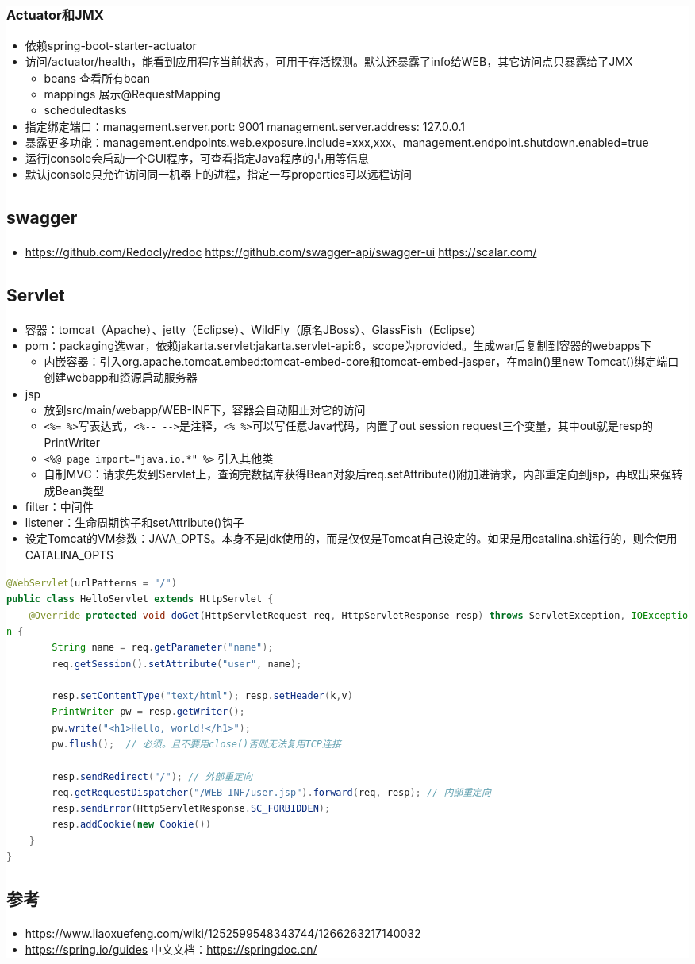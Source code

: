 ### Actuator和JMX

* 依赖spring-boot-starter-actuator
* 访问/actuator/health，能看到应用程序当前状态，可用于存活探测。默认还暴露了info给WEB，其它访问点只暴露给了JMX
  * beans 查看所有bean
  * mappings 展示@RequestMapping
  * scheduledtasks
* 指定绑定端口：management.server.port: 9001 management.server.address: 127.0.0.1
* 暴露更多功能：management.endpoints.web.exposure.include=xxx,xxx、management.endpoint.shutdown.enabled=true
* 运行jconsole会启动一个GUI程序，可查看指定Java程序的占用等信息
* 默认jconsole只允许访问同一机器上的进程，指定一写properties可以远程访问

## swagger

* https://github.com/Redocly/redoc https://github.com/swagger-api/swagger-ui https://scalar.com/

## Servlet

* 容器：tomcat（Apache）、jetty（Eclipse）、WildFly（原名JBoss）、GlassFish（Eclipse）
* pom：packaging选war，依赖jakarta.servlet:jakarta.servlet-api:6，scope为provided。生成war后复制到容器的webapps下
  * 内嵌容器：引入org.apache.tomcat.embed:tomcat-embed-core和tomcat-embed-jasper，在main()里new Tomcat()绑定端口创建webapp和资源启动服务器
* jsp
  * 放到src/main/webapp/WEB-INF下，容器会自动阻止对它的访问
  * `<%= %>`写表达式，`<%-- -->`是注释，`<% %>`可以写任意Java代码，内置了out session request三个变量，其中out就是resp的PrintWriter
  * `<%@ page import="java.io.*" %>` 引入其他类
  * 自制MVC：请求先发到Servlet上，查询完数据库获得Bean对象后req.setAttribute()附加进请求，内部重定向到jsp，再取出来强转成Bean类型
* filter：中间件
* listener：生命周期钩子和setAttribute()钩子
* 设定Tomcat的VM参数：JAVA_OPTS。本身不是jdk使用的，而是仅仅是Tomcat自己设定的。如果是用catalina.sh运行的，则会使用CATALINA_OPTS

```java
@WebServlet(urlPatterns = "/")
public class HelloServlet extends HttpServlet {
    @Override protected void doGet(HttpServletRequest req, HttpServletResponse resp) throws ServletException, IOException {
        String name = req.getParameter("name");
        req.getSession().setAttribute("user", name);

        resp.setContentType("text/html"); resp.setHeader(k,v)
        PrintWriter pw = resp.getWriter();
        pw.write("<h1>Hello, world!</h1>");
        pw.flush();  // 必须。且不要用close()否则无法复用TCP连接

        resp.sendRedirect("/"); // 外部重定向
        req.getRequestDispatcher("/WEB-INF/user.jsp").forward(req, resp); // 内部重定向
        resp.sendError(HttpServletResponse.SC_FORBIDDEN);
        resp.addCookie(new Cookie())
    }
}
```

## 参考

* https://www.liaoxuefeng.com/wiki/1252599548343744/1266263217140032
* https://spring.io/guides 中文文档：https://springdoc.cn/
